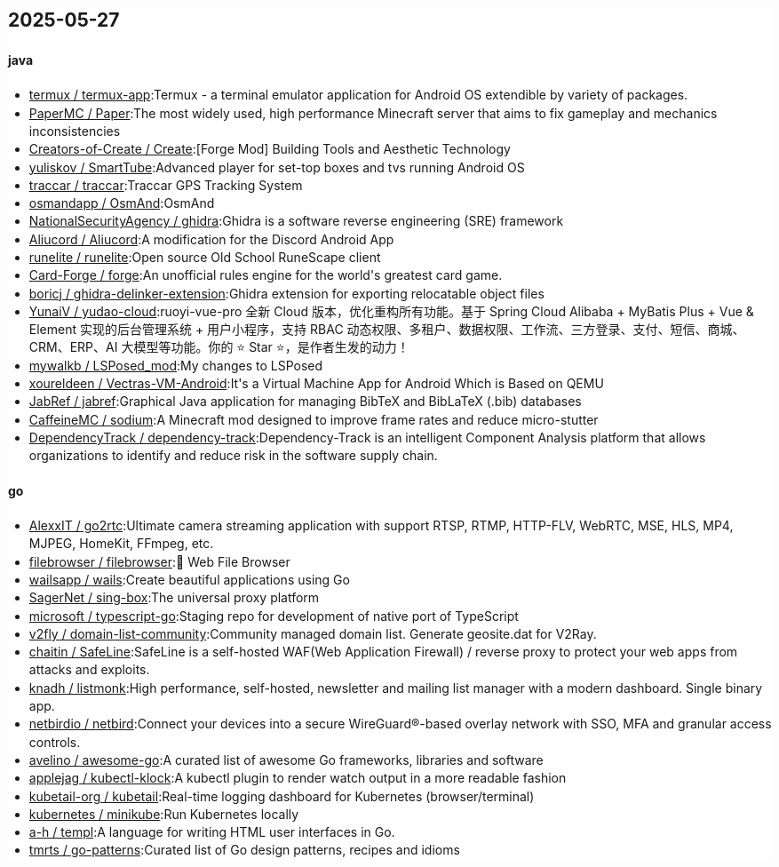 ## 2025-05-27

#### java
* [termux / termux-app](https://github.com/termux/termux-app):Termux - a terminal emulator application for Android OS extendible by variety of packages.
* [PaperMC / Paper](https://github.com/PaperMC/Paper):The most widely used, high performance Minecraft server that aims to fix gameplay and mechanics inconsistencies
* [Creators-of-Create / Create](https://github.com/Creators-of-Create/Create):[Forge Mod] Building Tools and Aesthetic Technology
* [yuliskov / SmartTube](https://github.com/yuliskov/SmartTube):Advanced player for set-top boxes and tvs running Android OS
* [traccar / traccar](https://github.com/traccar/traccar):Traccar GPS Tracking System
* [osmandapp / OsmAnd](https://github.com/osmandapp/OsmAnd):OsmAnd
* [NationalSecurityAgency / ghidra](https://github.com/NationalSecurityAgency/ghidra):Ghidra is a software reverse engineering (SRE) framework
* [Aliucord / Aliucord](https://github.com/Aliucord/Aliucord):A modification for the Discord Android App
* [runelite / runelite](https://github.com/runelite/runelite):Open source Old School RuneScape client
* [Card-Forge / forge](https://github.com/Card-Forge/forge):An unofficial rules engine for the world's greatest card game.
* [boricj / ghidra-delinker-extension](https://github.com/boricj/ghidra-delinker-extension):Ghidra extension for exporting relocatable object files
* [YunaiV / yudao-cloud](https://github.com/YunaiV/yudao-cloud):ruoyi-vue-pro 全新 Cloud 版本，优化重构所有功能。基于 Spring Cloud Alibaba + MyBatis Plus + Vue & Element 实现的后台管理系统 + 用户小程序，支持 RBAC 动态权限、多租户、数据权限、工作流、三方登录、支付、短信、商城、CRM、ERP、AI 大模型等功能。你的 ⭐️ Star ⭐️，是作者生发的动力！
* [mywalkb / LSPosed_mod](https://github.com/mywalkb/LSPosed_mod):My changes to LSPosed
* [xoureldeen / Vectras-VM-Android](https://github.com/xoureldeen/Vectras-VM-Android):It's a Virtual Machine App for Android Which is Based on QEMU
* [JabRef / jabref](https://github.com/JabRef/jabref):Graphical Java application for managing BibTeX and BibLaTeX (.bib) databases
* [CaffeineMC / sodium](https://github.com/CaffeineMC/sodium):A Minecraft mod designed to improve frame rates and reduce micro-stutter
* [DependencyTrack / dependency-track](https://github.com/DependencyTrack/dependency-track):Dependency-Track is an intelligent Component Analysis platform that allows organizations to identify and reduce risk in the software supply chain.

#### go
* [AlexxIT / go2rtc](https://github.com/AlexxIT/go2rtc):Ultimate camera streaming application with support RTSP, RTMP, HTTP-FLV, WebRTC, MSE, HLS, MP4, MJPEG, HomeKit, FFmpeg, etc.
* [filebrowser / filebrowser](https://github.com/filebrowser/filebrowser):📂 Web File Browser
* [wailsapp / wails](https://github.com/wailsapp/wails):Create beautiful applications using Go
* [SagerNet / sing-box](https://github.com/SagerNet/sing-box):The universal proxy platform
* [microsoft / typescript-go](https://github.com/microsoft/typescript-go):Staging repo for development of native port of TypeScript
* [v2fly / domain-list-community](https://github.com/v2fly/domain-list-community):Community managed domain list. Generate geosite.dat for V2Ray.
* [chaitin / SafeLine](https://github.com/chaitin/SafeLine):SafeLine is a self-hosted WAF(Web Application Firewall) / reverse proxy to protect your web apps from attacks and exploits.
* [knadh / listmonk](https://github.com/knadh/listmonk):High performance, self-hosted, newsletter and mailing list manager with a modern dashboard. Single binary app.
* [netbirdio / netbird](https://github.com/netbirdio/netbird):Connect your devices into a secure WireGuard®-based overlay network with SSO, MFA and granular access controls.
* [avelino / awesome-go](https://github.com/avelino/awesome-go):A curated list of awesome Go frameworks, libraries and software
* [applejag / kubectl-klock](https://github.com/applejag/kubectl-klock):A kubectl plugin to render watch output in a more readable fashion
* [kubetail-org / kubetail](https://github.com/kubetail-org/kubetail):Real-time logging dashboard for Kubernetes (browser/terminal)
* [kubernetes / minikube](https://github.com/kubernetes/minikube):Run Kubernetes locally
* [a-h / templ](https://github.com/a-h/templ):A language for writing HTML user interfaces in Go.
* [tmrts / go-patterns](https://github.com/tmrts/go-patterns):Curated list of Go design patterns, recipes and idioms